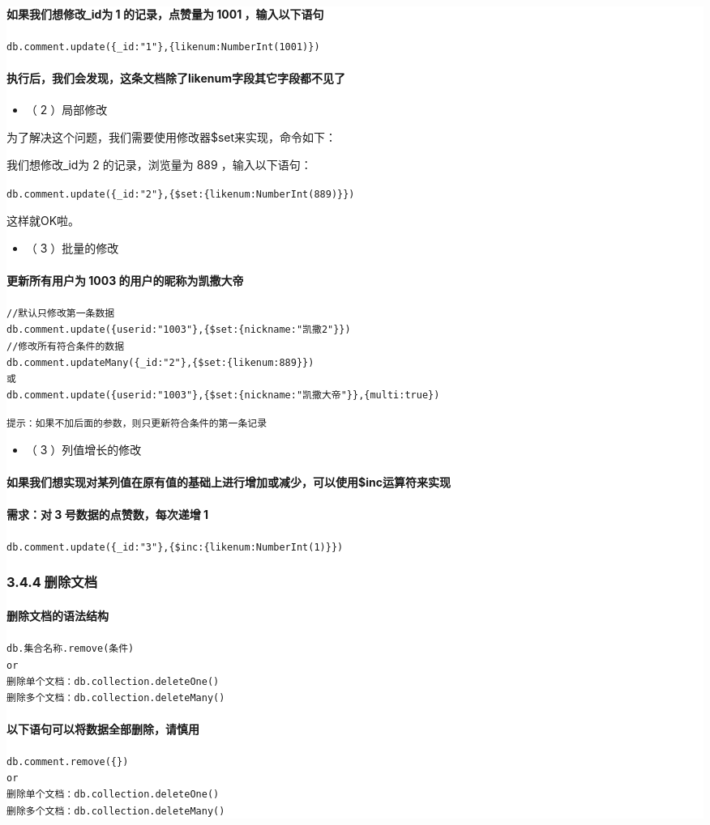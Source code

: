 #### 如果我们想修改_id为 1 的记录，点赞量为 1001 ，输入以下语句

```shell
db.comment.update({_id:"1"},{likenum:NumberInt(1001)})
```

#### 执行后，我们会发现，这条文档除了likenum字段其它字段都不见了

* （ 2 ）局部修改

为了解决这个问题，我们需要使用修改器$set来实现，命令如下：

我们想修改_id为 2 的记录，浏览量为 889 ，输入以下语句：

```shell
db.comment.update({_id:"2"},{$set:{likenum:NumberInt(889)}})
```

这样就OK啦。

* （ 3 ）批量的修改

#### 更新所有用户为 1003 的用户的昵称为凯撒大帝

```shell
//默认只修改第一条数据
db.comment.update({userid:"1003"},{$set:{nickname:"凯撒2"}})
//修改所有符合条件的数据
db.comment.updateMany({_id:"2"},{$set:{likenum:889}})
或
db.comment.update({userid:"1003"},{$set:{nickname:"凯撒大帝"}},{multi:true})
```

`提示：如果不加后面的参数，则只更新符合条件的第一条记录`

* （ 3 ）列值增长的修改

#### 如果我们想实现对某列值在原有值的基础上进行增加或减少，可以使用$inc运算符来实现

#### 需求：对 3 号数据的点赞数，每次递增 1

```shell
db.comment.update({_id:"3"},{$inc:{likenum:NumberInt(1)}})
```

### 3.4.4 删除文档

#### 删除文档的语法结构

```shell
db.集合名称.remove(条件)
or
删除单个文档：db.collection.deleteOne()
删除多个文档：db.collection.deleteMany()
```

#### 以下语句可以将数据全部删除，请慎用

```shell
db.comment.remove({})
or
删除单个文档：db.collection.deleteOne()
删除多个文档：db.collection.deleteMany()
```
